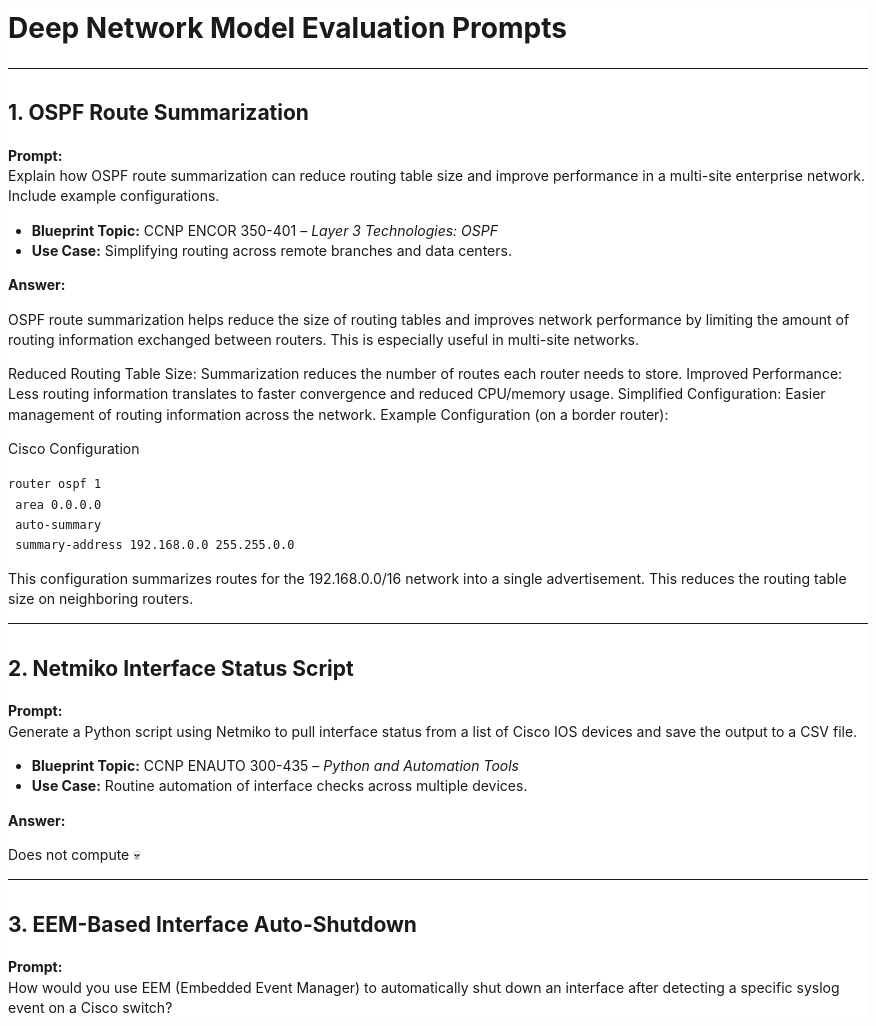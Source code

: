 
# Deep Network Model Evaluation Prompts

---

## 1. OSPF Route Summarization
**Prompt:**  
Explain how OSPF route summarization can reduce routing table size and improve performance in a multi-site enterprise network. Include example configurations.

- **Blueprint Topic:** CCNP ENCOR 350-401 – *Layer 3 Technologies: OSPF*
- **Use Case:** Simplifying routing across remote branches and data centers.

**Answer:**  

OSPF route summarization helps reduce the size of routing tables and improves network performance by limiting the amount of routing information exchanged between routers. This is especially useful in multi-site networks.

Reduced Routing Table Size: Summarization reduces the number of routes each router needs to store.
Improved Performance: Less routing information translates to faster convergence and reduced CPU/memory usage.
Simplified Configuration: Easier management of routing information across the network.
Example Configuration (on a border router):

Cisco Configuration

```config
router ospf 1
 area 0.0.0.0
 auto-summary
 summary-address 192.168.0.0 255.255.0.0
```
This configuration summarizes routes for the 192.168.0.0/16 network into a single advertisement. This reduces the routing table size on neighboring routers.


---

## 2. Netmiko Interface Status Script
**Prompt:**  
Generate a Python script using Netmiko to pull interface status from a list of Cisco IOS devices and save the output to a CSV file.

- **Blueprint Topic:** CCNP ENAUTO 300-435 – *Python and Automation Tools*
- **Use Case:** Routine automation of interface checks across multiple devices.

**Answer:**  

Does not compute 💀



---

## 3. EEM-Based Interface Auto-Shutdown
**Prompt:**  
How would you use EEM (Embedded Event Manager) to automatically shut down an interface after detecting a specific syslog event on a Cisco switch?
